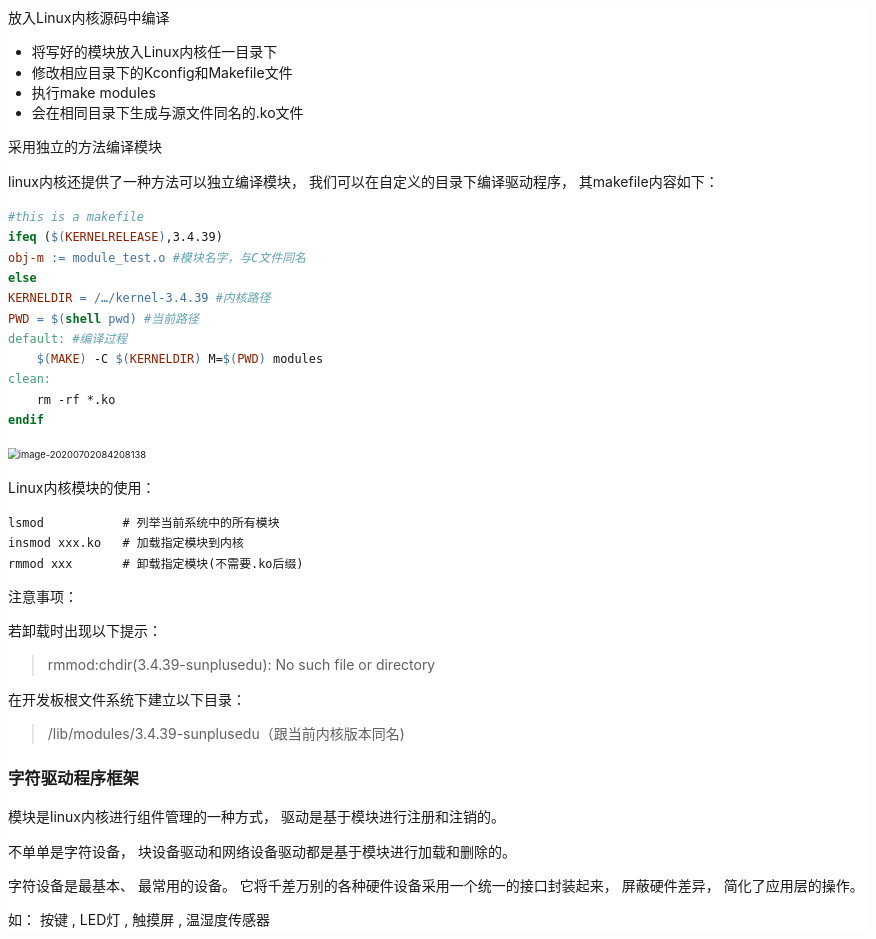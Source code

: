 

放入Linux内核源码中编译  

*   将写好的模块放入Linux内核任一目录下
*   修改相应目录下的Kconfig和Makefile文件
*   执行make modules
*   会在相同目录下生成与源文件同名的.ko文件  

采用独立的方法编译模块  

linux内核还提供了一种方法可以独立编译模块， 我们可以在自定义的目录下编译驱动程序， 其makefile内容如下：  

```makefile
#this is a makefile
ifeq ($(KERNELRELEASE),3.4.39)
obj-m := module_test.o #模块名字，与C文件同名
else
KERNELDIR = /…/kernel-3.4.39 #内核路径
PWD = $(shell pwd) #当前路径
default: #编译过程
	$(MAKE) -C $(KERNELDIR) M=$(PWD) modules
clean:
	rm -rf *.ko
endif
```

<img src="https://gitee.com/cpu_code/picture_bed/raw/master//20200702084500.png" alt="image-20200702084208138" style="zoom:67%;" />

Linux内核模块的使用：  

```shell
lsmod 			# 列举当前系统中的所有模块
insmod xxx.ko 	# 加载指定模块到内核
rmmod xxx 		# 卸载指定模块(不需要.ko后缀)
```

注意事项：  

若卸载时出现以下提示：

>   rmmod:chdir(3.4.39-sunplusedu): No such file or directory  

在开发板根文件系统下建立以下目录：

>   /lib/modules/3.4.39-sunplusedu（跟当前内核版本同名)  



### 字符驱动程序框架  

模块是linux内核进行组件管理的一种方式， 驱动是基于模块进行注册和注销的。  

不单单是字符设备， 块设备驱动和网络设备驱动都是基于模块进行加载和删除的。  

字符设备是最基本、 最常用的设备。 它将千差万别的各种硬件设备采用一个统一的接口封装起来， 屏蔽硬件差异， 简化了应用层的操作。  

如： 按键 , LED灯 , 触摸屏 ,  温湿度传感器  


